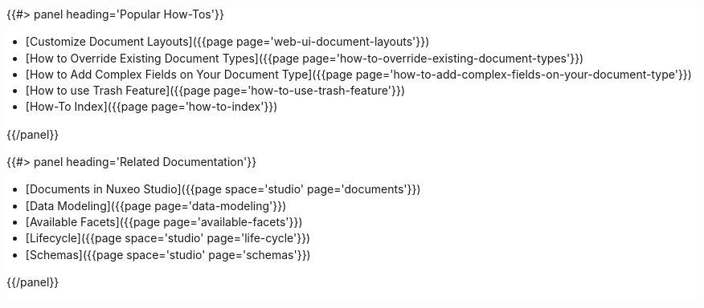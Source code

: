 <div class="row" data-equalizer data-equalize-on="medium"><div class="column medium-6">{{#> panel heading='Popular How-Tos'}}

- [Customize Document Layouts]({{page page='web-ui-document-layouts'}})
- [How to Override Existing Document Types]({{page page='how-to-override-existing-document-types'}})
- [How to Add Complex Fields on Your Document Type]({{page page='how-to-add-complex-fields-on-your-document-type'}})
- [How to use Trash Feature]({{page page='how-to-use-trash-feature'}})
- [How-To Index]({{page page='how-to-index'}})

{{/panel}}</div><div class="column medium-6">{{#> panel heading='Related Documentation'}}

- [Documents in Nuxeo Studio]({{page space='studio' page='documents'}})
- [Data Modeling]({{page page='data-modeling'}})
- [Available Facets]({{page page='available-facets'}})
- [Lifecycle]({{page space='studio' page='life-cycle'}})
- [Schemas]({{page space='studio' page='schemas'}})

{{/panel}}</div></div>
